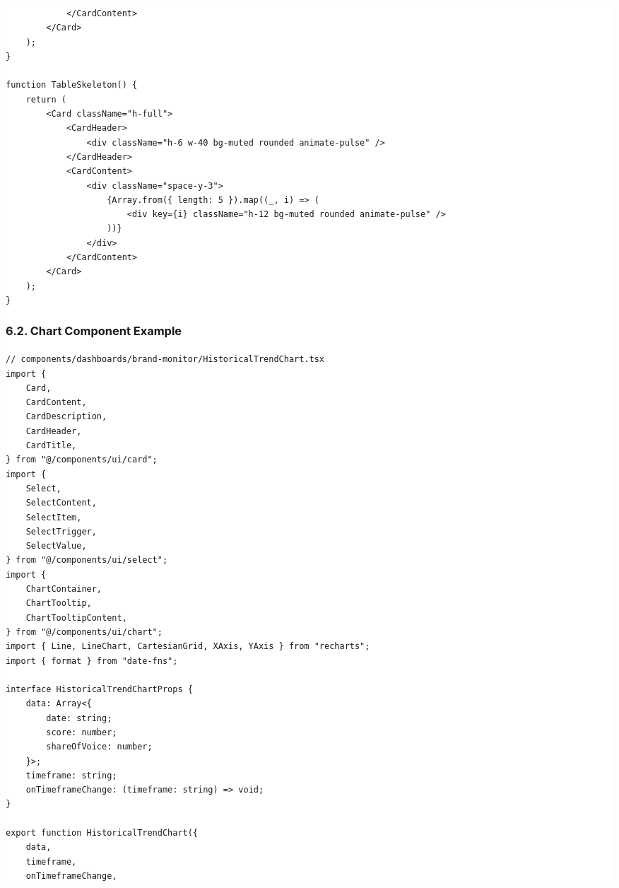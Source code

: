 ```tsx
			</CardContent>
		</Card>
	);
}

function TableSkeleton() {
	return (
		<Card className="h-full">
			<CardHeader>
				<div className="h-6 w-40 bg-muted rounded animate-pulse" />
			</CardHeader>
			<CardContent>
				<div className="space-y-3">
					{Array.from({ length: 5 }).map((_, i) => (
						<div key={i} className="h-12 bg-muted rounded animate-pulse" />
					))}
				</div>
			</CardContent>
		</Card>
	);
}
```

### 6.2. Chart Component Example

```tsx
// components/dashboards/brand-monitor/HistoricalTrendChart.tsx
import {
	Card,
	CardContent,
	CardDescription,
	CardHeader,
	CardTitle,
} from "@/components/ui/card";
import {
	Select,
	SelectContent,
	SelectItem,
	SelectTrigger,
	SelectValue,
} from "@/components/ui/select";
import {
	ChartContainer,
	ChartTooltip,
	ChartTooltipContent,
} from "@/components/ui/chart";
import { Line, LineChart, CartesianGrid, XAxis, YAxis } from "recharts";
import { format } from "date-fns";

interface HistoricalTrendChartProps {
	data: Array<{
		date: string;
		score: number;
		shareOfVoice: number;
	}>;
	timeframe: string;
	onTimeframeChange: (timeframe: string) => void;
}

export function HistoricalTrendChart({
	data,
	timeframe,
	onTimeframeChange,
```